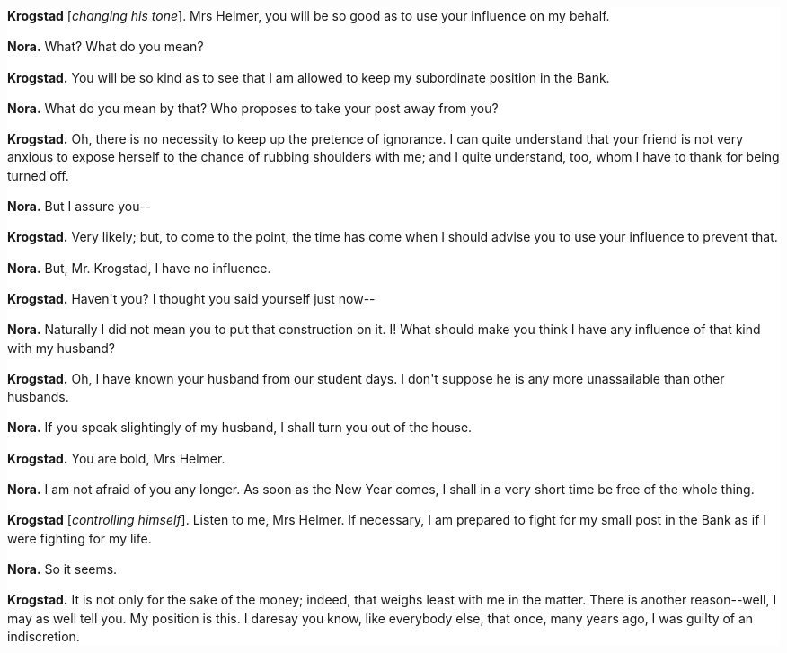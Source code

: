 **Krogstad**
[_changing his tone_]. Mrs Helmer, you will be so good as to use your influence on my behalf. 

**Nora.**
What? What do you mean? 

**Krogstad.**
You will be so kind as to see that I am allowed to keep my subordinate position in the Bank. 

**Nora.**
What do you mean by that? Who proposes to take your post away from you? 

**Krogstad.**
Oh, there is no necessity to keep up the pretence of ignorance. I can quite understand that your friend is not very anxious to expose herself to the chance of rubbing shoulders with me; and I quite understand, too, whom I have to thank for being turned off. 

**Nora.**
But I assure you-- 

**Krogstad.**
Very likely; but, to come to the point, the time has come when I should advise you to use your influence to prevent that. 

**Nora.**
But, Mr. Krogstad, I have no influence. 

**Krogstad.**
Haven't you? I thought you said yourself just now-- 

**Nora.**
Naturally I did not mean you to put that construction on it. I! What should make you think I have any influence of that kind with my husband? 

**Krogstad.**
Oh, I have known your husband from our student days. I don't suppose he is any more unassailable than other husbands. 

**Nora.**
If you speak slightingly of my husband, I shall turn you out of the house. 

**Krogstad.**
You are bold, Mrs Helmer.

**Nora.**
I am not afraid of you any longer. As soon as the New Year comes, I shall in a very short time be free of the whole thing.

**Krogstad** 
[_controlling himself_]. Listen to me, Mrs Helmer. If necessary, I am prepared to fight for my small post in the Bank as if I were fighting for my life. 

**Nora.**
So it seems. 

**Krogstad.**
It is not only for the sake of the money; indeed, that weighs least with me in the matter. There is another reason--well, I may as well tell you. My position is this. I daresay you know, like everybody else, that once, many years ago, I was guilty of an indiscretion. 
